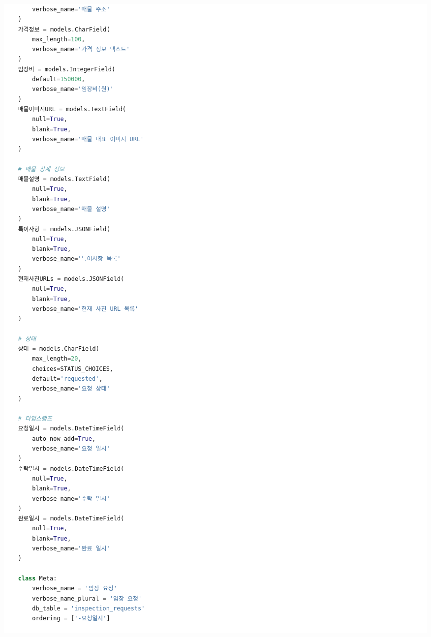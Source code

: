 ```python
        verbose_name='매물 주소'
    )
    가격정보 = models.CharField(
        max_length=100,
        verbose_name='가격 정보 텍스트'
    )
    임장비 = models.IntegerField(
        default=150000,
        verbose_name='임장비(원)'
    )
    매물이미지URL = models.TextField(
        null=True,
        blank=True,
        verbose_name='매물 대표 이미지 URL'
    )
    
    # 매물 상세 정보
    매물설명 = models.TextField(
        null=True,
        blank=True,
        verbose_name='매물 설명'
    )
    특이사항 = models.JSONField(
        null=True,
        blank=True,
        verbose_name='특이사항 목록'
    )
    현재사진URLs = models.JSONField(
        null=True,
        blank=True,
        verbose_name='현재 사진 URL 목록'
    )
    
    # 상태
    상태 = models.CharField(
        max_length=20,
        choices=STATUS_CHOICES,
        default='requested',
        verbose_name='요청 상태'
    )
    
    # 타임스탬프
    요청일시 = models.DateTimeField(
        auto_now_add=True,
        verbose_name='요청 일시'
    )
    수락일시 = models.DateTimeField(
        null=True,
        blank=True,
        verbose_name='수락 일시'
    )
    완료일시 = models.DateTimeField(
        null=True,
        blank=True,
        verbose_name='완료 일시'
    )
    
    class Meta:
        verbose_name = '임장 요청'
        verbose_name_plural = '임장 요청'
        db_table = 'inspection_requests'
        ordering = ['-요청일시']
    
```